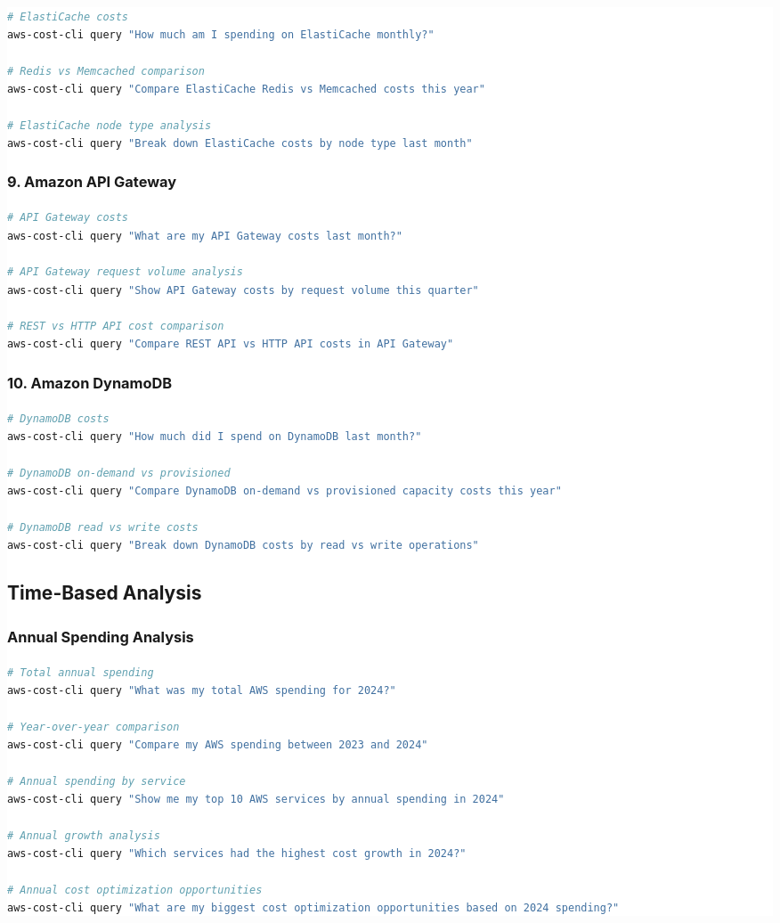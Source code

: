 ```bash
# ElastiCache costs
aws-cost-cli query "How much am I spending on ElastiCache monthly?"

# Redis vs Memcached comparison
aws-cost-cli query "Compare ElastiCache Redis vs Memcached costs this year"

# ElastiCache node type analysis
aws-cost-cli query "Break down ElastiCache costs by node type last month"
```

### 9. Amazon API Gateway

```bash
# API Gateway costs
aws-cost-cli query "What are my API Gateway costs last month?"

# API Gateway request volume analysis
aws-cost-cli query "Show API Gateway costs by request volume this quarter"

# REST vs HTTP API cost comparison
aws-cost-cli query "Compare REST API vs HTTP API costs in API Gateway"
```

### 10. Amazon DynamoDB

```bash
# DynamoDB costs
aws-cost-cli query "How much did I spend on DynamoDB last month?"

# DynamoDB on-demand vs provisioned
aws-cost-cli query "Compare DynamoDB on-demand vs provisioned capacity costs this year"

# DynamoDB read vs write costs
aws-cost-cli query "Break down DynamoDB costs by read vs write operations"
```

## Time-Based Analysis

### Annual Spending Analysis

```bash
# Total annual spending
aws-cost-cli query "What was my total AWS spending for 2024?"

# Year-over-year comparison
aws-cost-cli query "Compare my AWS spending between 2023 and 2024"

# Annual spending by service
aws-cost-cli query "Show me my top 10 AWS services by annual spending in 2024"

# Annual growth analysis
aws-cost-cli query "Which services had the highest cost growth in 2024?"

# Annual cost optimization opportunities
aws-cost-cli query "What are my biggest cost optimization opportunities based on 2024 spending?"
```
